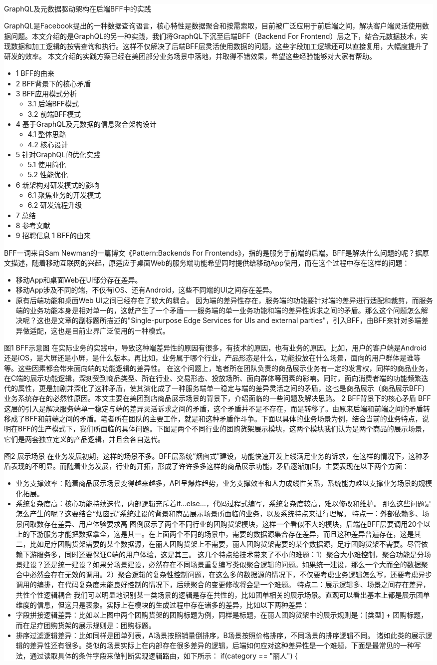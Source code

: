 GraphQL及元数据驱动架构在后端BFF中的实践


GraphQL是Facebook提出的一种数据查询语言，核心特性是数据聚合和按需索取，目前被广泛应用于前后端之间，解决客户端灵活使用数据问题。本文介绍的是GraphQL的另一种实践，我们将GraphQL下沉至后端BFF（Backend For Frontend）层之下，结合元数据技术，实现数据和加工逻辑的按需查询和执行。这样不仅解决了后端BFF层灵活使用数据的问题，这些字段加工逻辑还可以直接复用，大幅度提升了研发的效率。
本文介绍的实践方案已经在美团部分业务场景中落地，并取得不错效果，希望这些经验能够对大家有帮助。

* 1 BFF的由来
* 2 BFF背景下的核心矛盾
* 3 BFF应用模式分析
    * 3.1 后端BFF模式
    * 3.2 前端BFF模式
* 4 基于GraphQL及元数据的信息聚合架构设计
    * 4.1 整体思路
    * 4.2 核心设计
* 5 针对GraphQL的优化实践
    * 5.1 使用简化
    * 5.2 性能优化
* 6 新架构对研发模式的影响
    * 6.1 聚焦业务的开发模式
    * 6.2 研发流程升级
* 7 总结
* 8 参考文献
* 9 招聘信息
1 BFF的由来

BFF一词来自Sam Newman的一篇博文《Pattern:Backends For Frontends》，指的是服务于前端的后端。BFF是解决什么问题的呢？据原文描述，随着移动互联网的兴起，原适应于桌面Web的服务端功能希望同时提供给移动App使用，而在这个过程中存在这样的问题：
* 移动App和桌面Web在UI部分存在差异。
* 移动App涉及不同的端，不仅有iOS、还有Android，这些不同端的UI之间存在差异。
* 原有后端功能和桌面Web UI之间已经存在了较大的耦合。
因为端的差异性存在，服务端的功能要针对端的差异进行适配和裁剪，而服务端的业务功能本身是相对单一的，这就产生了一个矛盾——服务端的单一业务功能和端的差异性诉求之间的矛盾。那么这个问题怎么解决呢？这也是文章的副标题所描述的"Single-purpose Edge Services for UIs and external parties"，引入BFF，由BFF来针对多端差异做适配，这也是目前业界广泛使用的一种模式。

图1 BFF示意图
在实际业务的实践中，导致这种端差异性的原因有很多，有技术的原因，也有业务的原因。比如，用户的客户端是Android还是iOS，是大屏还是小屏，是什么版本。再比如，业务属于哪个行业，产品形态是什么，功能投放在什么场景，面向的用户群体是谁等等。这些因素都会带来面向端的功能逻辑的差异性。
在这个问题上，笔者所在团队负责的商品展示业务有一定的发言权，同样的商品业务，在C端的展示功能逻辑，深刻受到商品类型、所在行业、交易形态、投放场所、面向群体等因素的影响。同时，面向消费者端的功能频繁迭代的属性，更是加剧并深化了这种矛盾，使其演化成了一种服务端单一稳定与端的差异灵活之间的矛盾，这也是商品展示（商品展示BFF）业务系统存在的必然性原因。本文主要在美团到店商品展示场景的背景下，介绍面临的一些问题及解决思路。
2 BFF背景下的核心矛盾
BFF这层的引入是解决服务端单一稳定与端的差异灵活诉求之间的矛盾，这个矛盾并不是不存在，而是转移了。由原来后端和前端之间的矛盾转移成了BFF和前端之间的矛盾。笔者所在团队的主要工作，就是和这种矛盾作斗争。下面以具体的业务场景为例，结合当前的业务特点，说明在BFF的生产模式下，我们所面临的具体问题。下图是两个不同行业的团购货架展示模块，这两个模块我们认为是两个商品的展示场景，它们是两套独立定义的产品逻辑，并且会各自迭代。

图2 展示场景
在业务发展初期，这样的场景不多。BFF层系统“烟囱式”建设，功能快速开发上线满足业务的诉求，在这样的情况下，这种矛盾表现的不明显。而随着业务发展，行业的开拓，形成了许许多多这样的商品展示功能，矛盾逐渐加剧，主要表现在以下两个方面：
* 业务支撑效率：随着商品展示场景变得越来越多，API呈爆炸趋势，业务支撑效率和人力成线性关系，系统能力难以支撑业务场景的规模化拓展。
* 系统复杂度高：核心功能持续迭代，内部逻辑充斥着if…else…，代码过程式编写，系统复杂度较高，难以修改和维护。
那么这些问题是怎么产生的呢？这要结合“烟囱式”系统建设的背景和商品展示场景所面临的业务，以及系统特点来进行理解。
特点一：外部依赖多、场景间取数存在差异、用户体验要求高
图例展示了两个不同行业的团购货架模块，这样一个看似不大的模块，后端在BFF层要调用20个以上的下游服务才能把数据拿全，这是其一。在上面两个不同的场景中，需要的数据源集合存在差异，而且这种差异普遍存在，这是其二，比如足疗团购货架需要的某个数据源，在丽人团购货架上不需要，丽人团购货架需要的某个数据源，足疗团购货架不需要。尽管依赖下游服务多，同时还要保证C端的用户体验，这是其三。
这几个特点给技术带来了不小的难题：1）聚合大小难控制，聚合功能是分场景建设？还是统一建设？如果分场景建设，必然存在不同场景重复编写类似聚合逻辑的问题。如果统一建设，那么一个大而全的数据聚合中必然会存在无效的调用。2）聚合逻辑的复杂性控制问题，在这么多的数据源的情况下，不仅要考虑业务逻辑怎么写，还要考虑异步调用的编排，在代码复杂度未能良好控制的情况下，后续聚合的变更修改将会是一个难题。
特点二：展示逻辑多、场景之间存在差异，共性个性逻辑耦合
我们可以明显地识别某一类场景的逻辑是存在共性的，比如团单相关的展示场景。直观可以看出基本上都是展示团单维度的信息，但这只是表象。实际上在模块的生成过程中存在诸多的差异，比如以下两种差异：
* 字段拼接逻辑差异：比如以上图中两个团购货架的团购标题为例，同样是标题，在丽人团购货架中的展示规则是：[类型] + 团购标题，而在足疗团购货架的展示规则是：团购标题。
* 排序过滤逻辑差异：比如同样是团单列表，A场景按照销量倒排序，B场景按照价格排序，不同场景的排序逻辑不同。
诸如此类的展示逻辑的差异性还有很多。类似的场景实际上在内部存在很多差异的逻辑，后端如何应对这种差异性是一个难题，下面是最常见的一种写法，通过读取具体的条件字段来做判断实现逻辑路由，如下所示：
if(category == "丽人") {
